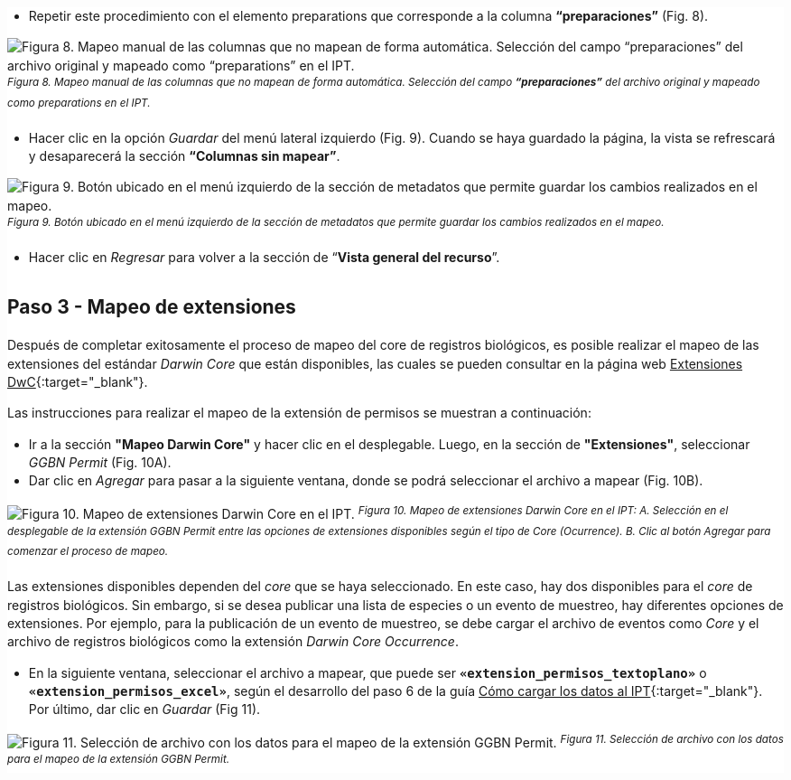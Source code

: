 - Repetir este procedimiento con el elemento preparations que corresponde a la columna **“preparaciones”** (Fig. 8).

![Figura 8. Mapeo manual de las columnas que no mapean de forma automática. Selección del campo “preparaciones” del archivo original y mapeado como “preparations” en el IPT.](https://raw.githubusercontent.com/gbif/hp-colombian-biodiversity/master/comunidad/formacion/laboratorios/Repositorio_Imagenes/Lab_mapeo_datos_ipt/Fig8_C5Mapeo_Preparaciones.png)
<sup>_Figura 8. Mapeo manual de las columnas que no mapean de forma automática. Selección del campo **“preparaciones”** del archivo original y mapeado como <span class="tag is-success is-light"><i>preparations</i></span> en el IPT._</sup>

- Hacer clic en la opción <span class="tag is-warning is-light"><i>Guardar</i></span> del menú lateral izquierdo (Fig. 9). Cuando se haya guardado la página, la vista se refrescará y desaparecerá la sección **“Columnas sin mapear”**.

![Figura 9. Botón ubicado en el menú izquierdo de la sección de metadatos que permite guardar los cambios realizados en el mapeo.](https://raw.githubusercontent.com/gbif/hp-colombian-biodiversity/master/comunidad/formacion/laboratorios/Repositorio_Imagenes/Lab_mapeo_datos_ipt/Fig9_C5Mapeo_Guardar.png)
<sup>_Figura 9. Botón ubicado en el menú izquierdo de la sección de metadatos que permite guardar los cambios realizados en el mapeo._</sup>

- Hacer clic en <span class="tag is-warning is-light"><i>Regresar</i></span> para volver a la sección de “**Vista general del recurso**”.

## Paso 3 - Mapeo de extensiones

Después de completar exitosamente el proceso de mapeo del core de registros biológicos, es posible realizar el mapeo de las extensiones del estándar _Darwin Core_ que están disponibles, las cuales se pueden consultar en la página web [Extensiones DwC](https://biodiversidad.co/compartir/estandar-darwin-core/#extensiones-dwc){:target="_blank"}. 

Las instrucciones para realizar el mapeo de la extensión de permisos se muestran a continuación:

- Ir a la sección **"Mapeo Darwin Core"** y hacer clic en el desplegable. Luego, en la sección de **"Extensiones"**, seleccionar <span class="tag is-warning is-light"><i>GGBN Permit</i></span> (Fig. 10A).
- Dar clic en <span class="tag is-warning is-light"><i>Agregar</i></span> para pasar a la siguiente ventana, donde se podrá seleccionar el archivo a mapear (Fig. 10B).

![Figura 10. Mapeo de extensiones Darwin Core en el IPT.](https://raw.githubusercontent.com/gbif/hp-colombian-biodiversity/master/comunidad/formacion/laboratorios/Repositorio_Imagenes/Lab_mapeo_datos_ipt/Fig10_C5Mapeo_Agregar.png)
<sup>_Figura 10. Mapeo de extensiones Darwin Core en el IPT: A. Selección en el desplegable de la extensión <span class="tag is-warning is-light"><i>GGBN Permit</i></span> entre las opciones de extensiones disponibles según el tipo de Core (Ocurrence). B. Clic al botón <span class="tag is-warning is-light"><i>Agregar</i></span> para comenzar el proceso de mapeo._</sup>

Las extensiones disponibles dependen del _core_ que se haya seleccionado. En este caso, hay dos disponibles para el _core_ de registros biológicos. Sin embargo, si se desea publicar una lista de especies o un evento de muestreo, hay diferentes opciones de extensiones. Por ejemplo, para la publicación de un evento de muestreo, se debe cargar el archivo de eventos como _Core_ y el archivo de registros biológicos como la extensión <span class="tag is-warning is-light"><i>Darwin Core Occurrence</i></span>.

- En la siguiente ventana, seleccionar el archivo a mapear, que puede ser <FONT FACE="monospace"><b>«extension_permisos_textoplano»</b></FONT> o <FONT FACE="monospace"><b>«extension_permisos_excel»</b></FONT>, según el desarrollo del paso 6 de la guía [Cómo cargar los datos al IPT](https://biodiversidad.co/formacion/laboratorios/carga-datos-ipt){:target="_blank"}. Por último, dar clic en <span class="tag is-warning is-light"><i>Guardar</i></span> (Fig 11).

![Figura 11. Selección de archivo con los datos para el mapeo de la extensión GGBN Permit.](https://raw.githubusercontent.com/gbif/hp-colombian-biodiversity/master/comunidad/formacion/laboratorios/Repositorio_Imagenes/Lab_mapeo_datos_ipt/Fig11_C5Mapeo_SeleccionGGBN.png)
<sup>_Figura 11. Selección de archivo con los datos para el mapeo de la extensión <span class="tag is-warning is-light"><i>GGBN Permit</i></span>._</sup>
